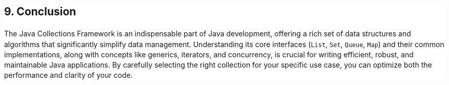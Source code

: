 
## 9. Conclusion

The Java Collections Framework is an indispensable part of Java development, offering a rich set of data structures and algorithms that significantly simplify data management. Understanding its core interfaces (`List`, `Set`, `Queue`, `Map`) and their common implementations, along with concepts like generics, iterators, and concurrency, is crucial for writing efficient, robust, and maintainable Java applications. By carefully selecting the right collection for your specific use case, you can optimize both the performance and clarity of your code.